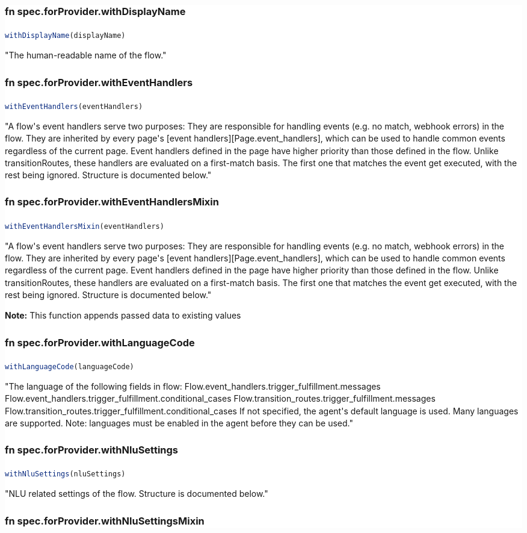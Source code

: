 ### fn spec.forProvider.withDisplayName

```ts
withDisplayName(displayName)
```

"The human-readable name of the flow."

### fn spec.forProvider.withEventHandlers

```ts
withEventHandlers(eventHandlers)
```

"A flow's event handlers serve two purposes: They are responsible for handling events (e.g. no match, webhook errors) in the flow. They are inherited by every page's [event handlers][Page.event_handlers], which can be used to handle common events regardless of the current page. Event handlers defined in the page have higher priority than those defined in the flow. Unlike transitionRoutes, these handlers are evaluated on a first-match basis. The first one that matches the event get executed, with the rest being ignored. Structure is documented below."

### fn spec.forProvider.withEventHandlersMixin

```ts
withEventHandlersMixin(eventHandlers)
```

"A flow's event handlers serve two purposes: They are responsible for handling events (e.g. no match, webhook errors) in the flow. They are inherited by every page's [event handlers][Page.event_handlers], which can be used to handle common events regardless of the current page. Event handlers defined in the page have higher priority than those defined in the flow. Unlike transitionRoutes, these handlers are evaluated on a first-match basis. The first one that matches the event get executed, with the rest being ignored. Structure is documented below."

**Note:** This function appends passed data to existing values

### fn spec.forProvider.withLanguageCode

```ts
withLanguageCode(languageCode)
```

"The language of the following fields in flow: Flow.event_handlers.trigger_fulfillment.messages Flow.event_handlers.trigger_fulfillment.conditional_cases Flow.transition_routes.trigger_fulfillment.messages Flow.transition_routes.trigger_fulfillment.conditional_cases If not specified, the agent's default language is used. Many languages are supported. Note: languages must be enabled in the agent before they can be used."

### fn spec.forProvider.withNluSettings

```ts
withNluSettings(nluSettings)
```

"NLU related settings of the flow. Structure is documented below."

### fn spec.forProvider.withNluSettingsMixin
